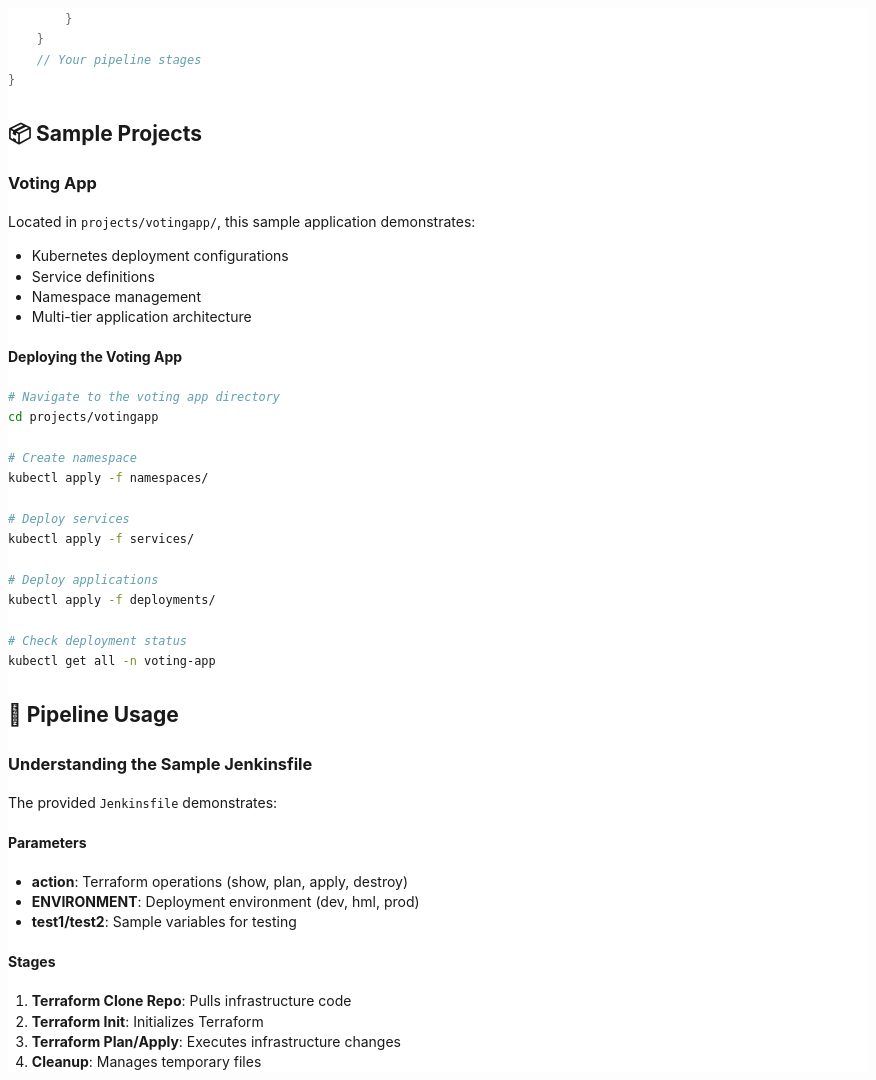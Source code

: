 ```groovy
        }
    }
    // Your pipeline stages
}
```

## 📦 Sample Projects

### Voting App

Located in `projects/votingapp/`, this sample application demonstrates:

- Kubernetes deployment configurations
- Service definitions
- Namespace management
- Multi-tier application architecture

#### Deploying the Voting App

```bash
# Navigate to the voting app directory
cd projects/votingapp

# Create namespace
kubectl apply -f namespaces/

# Deploy services
kubectl apply -f services/

# Deploy applications
kubectl apply -f deployments/

# Check deployment status
kubectl get all -n voting-app
```

## 🔄 Pipeline Usage

### Understanding the Sample Jenkinsfile

The provided `Jenkinsfile` demonstrates:

#### Parameters
- **action**: Terraform operations (show, plan, apply, destroy)
- **ENVIRONMENT**: Deployment environment (dev, hml, prod)
- **test1/test2**: Sample variables for testing

#### Stages
1. **Terraform Clone Repo**: Pulls infrastructure code
2. **Terraform Init**: Initializes Terraform
3. **Terraform Plan/Apply**: Executes infrastructure changes
4. **Cleanup**: Manages temporary files
